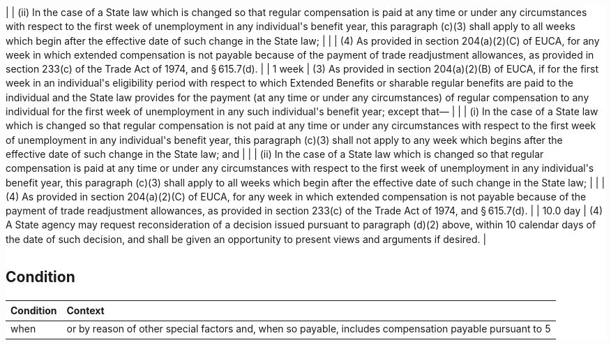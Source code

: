 |            |           (ii) In the case of a State law which is changed so that regular compensation is paid at any time or under any circumstances with respect to the first week of unemployment in any individual's benefit year, this paragraph (c)(3) shall apply to all weeks which begin after the effective date of such change in the State law;                                                                                                                                                                                                                                                                                                                                                                                                                                    |
|            |           (4) As provided in section 204(a)(2)(C) of EUCA, for any week in which extended compensation is not payable because of the payment of trade readjustment allowances, as provided in section 233(c) of the Trade Act of 1974, and &#167;&#8201;615.7(d).                                                                                                                                                                                                                                                                                                                                                                                                                                                                                                               |
| 1 week     | (3) As provided in section 204(a)(2)(B) of EUCA, if for the first week in an individual's eligibility period with respect to which Extended Benefits or sharable regular benefits are paid to the individual and the State law provides for the payment (at any time or under any circumstances) of regular compensation to any individual for the first week of unemployment in any such individual's benefit year; except that&#8212;                                                                                                                                                                                                                                                                                                                                         |
|            |           (i) In the case of a State law which is changed so that regular compensation is not paid at any time or under any circumstances with respect to the first week of unemployment in any individual's benefit year, this paragraph (c)(3) shall not apply to any week which begins after the effective date of such change in the State law; and                                                                                                                                                                                                                                                                                                                                                                                                                         |
|            |           (ii) In the case of a State law which is changed so that regular compensation is paid at any time or under any circumstances with respect to the first week of unemployment in any individual's benefit year, this paragraph (c)(3) shall apply to all weeks which begin after the effective date of such change in the State law;                                                                                                                                                                                                                                                                                                                                                                                                                                    |
|            |           (4) As provided in section 204(a)(2)(C) of EUCA, for any week in which extended compensation is not payable because of the payment of trade readjustment allowances, as provided in section 233(c) of the Trade Act of 1974, and &#167;&#8201;615.7(d).                                                                                                                                                                                                                                                                                                                                                                                                                                                                                                               |
| 10.0 day   | (4) A State agency may request reconsideration of a decision issued pursuant to paragraph (d)(2) above, within 10 calendar days of the date of such decision, and shall be given an opportunity to present views and arguments if desired.                                                                                                                                                                                                                                                                                                                                                                                                                                                                                                                                      |


## Condition

| Condition           | Context                                                                                                                           |
|:--------------------|:----------------------------------------------------------------------------------------------------------------------------------|
| when                | or by reason of other special factors and, when so payable, includes compensation payable pursuant to 5                           |